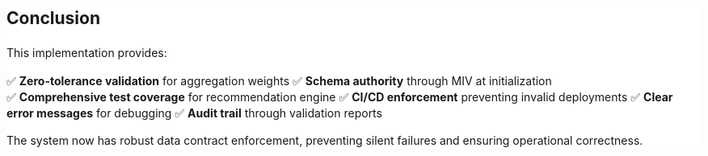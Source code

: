 ## Conclusion

This implementation provides:

✅ **Zero-tolerance validation** for aggregation weights
✅ **Schema authority** through MIV at initialization  
✅ **Comprehensive test coverage** for recommendation engine
✅ **CI/CD enforcement** preventing invalid deployments
✅ **Clear error messages** for debugging
✅ **Audit trail** through validation reports

The system now has robust data contract enforcement, preventing silent failures and ensuring operational correctness.
